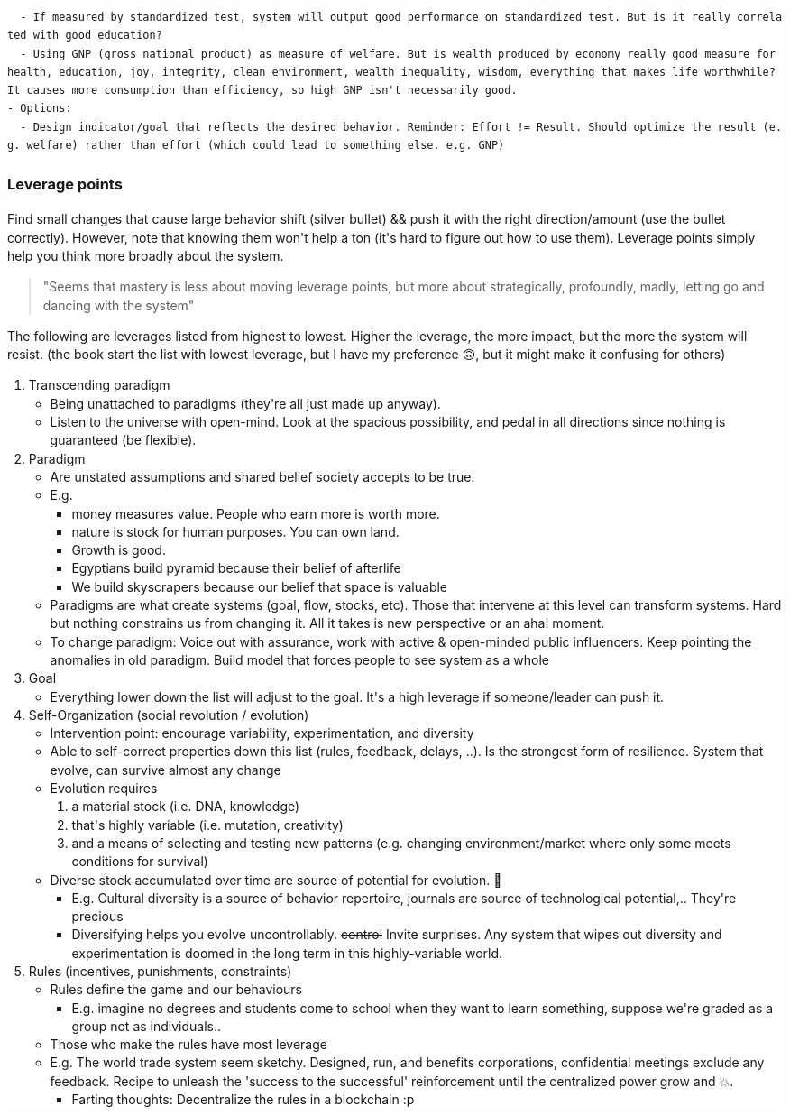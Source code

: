       - If measured by standardized test, system will output good performance on standardized test. But is it really correlated with good education?
      - Using GNP (gross national product) as measure of welfare. But is wealth produced by economy really good measure for health, education, joy, integrity, clean environment, wealth inequality, wisdom, everything that makes life worthwhile? It causes more consumption than efficiency, so high GNP isn't necessarily good.
    - Options:
      - Design indicator/goal that reflects the desired behavior. Reminder: Effort != Result. Should optimize the result (e.g. welfare) rather than effort (which could lead to something else. e.g. GNP)

### Leverage points
Find small changes that cause large behavior shift (silver bullet) && push it with the right direction/amount (use the bullet correctly). However, note that knowing them won't help a ton (it's hard to figure out how to use them). Leverage points simply help you think more broadly about the system.

> "Seems that mastery is less about moving leverage points, but more about strategically, profoundly, madly, letting go and dancing with the system"

The following are leverages listed from highest to lowest. Higher the leverage, the more impact, but the more the system will resist. (the book start the list with lowest leverage, but I have my preference 🙃, but it might make it confusing for others)

1. Transcending paradigm
    - Being unattached to paradigms (they're all just made up anyway).
    - Listen to the universe with open-mind. Look at the spacious possibility, and pedal in all directions since nothing is guaranteed (be flexible).
2. Paradigm
    - Are unstated assumptions and shared belief society accepts to be true.
    - E.g.
      - money measures value. People who earn more is worth more.
      - nature is stock for human purposes. You can own land.
      - Growth is good.
      - Egyptians build pyramid because their belief of afterlife
      - We build skyscrapers because our belief that space is valuable
    - Paradigms are what create systems (goal, flow, stocks, etc). Those that intervene at this level can transform systems. Hard but nothing constrains us from changing it. All it takes is new perspective or an aha! moment.
    - To change paradigm: Voice out with assurance, work with active & open-minded public influencers. Keep pointing the anomalies in old paradigm. Build model that forces people to see system as a whole
3. Goal
    - Everything lower down the list will adjust to the goal. It's a high leverage if someone/leader can push it.
4. Self-Organization (social revolution / evolution)
    - Intervention point: encourage variability, experimentation, and diversity
    - Able to self-correct properties down this list (rules, feedback, delays, ..). Is the strongest form of resilience. System that evolve, can survive almost any change
    - Evolution requires
      1. a material stock (i.e. DNA, knowledge)
      2. that's highly variable (i.e. mutation, creativity)
      3. and a means of selecting and testing new patterns (e.g. changing environment/market where only some meets conditions for survival)
    - Diverse stock accumulated over time are source of potential for evolution. 🧬
      - E.g. Cultural diversity is a source of behavior repertoire, journals are source of technological potential,.. They're precious
      - Diversifying helps you evolve uncontrollably. ~~control~~ Invite surprises. Any system that wipes out diversity and experimentation is doomed in the long term in this highly-variable world.
5. Rules (incentives, punishments, constraints)
    - Rules define the game and our behaviours
      - E.g. imagine no degrees and students come to school when they want to learn something, suppose we're graded as a group not as individuals..
    - Those who make the rules have most leverage
    - E.g. The world trade system seem sketchy. Designed, run, and benefits corporations, confidential meetings exclude any feedback. Recipe to unleash the 'success to the successful' reinforcement until the centralized power grow and 💥.
      - Farting thoughts: Decentralize the rules in a blockchain :p